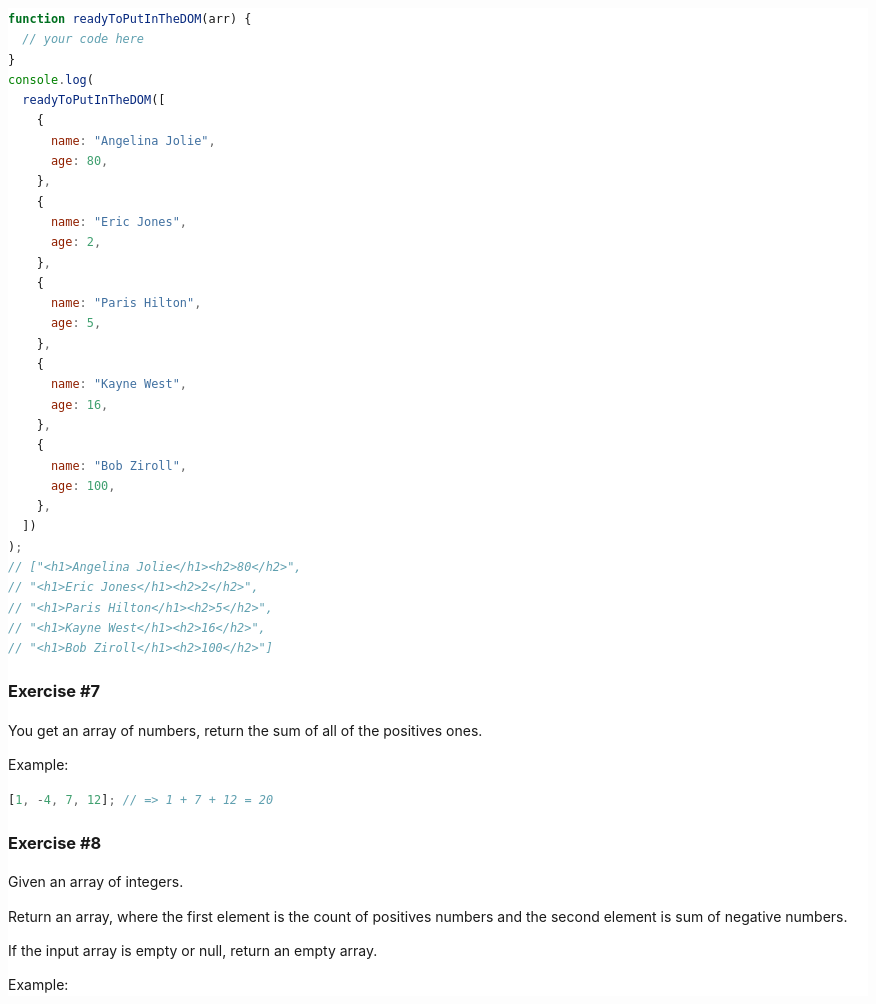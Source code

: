 ```javascript
function readyToPutInTheDOM(arr) {
  // your code here
}
console.log(
  readyToPutInTheDOM([
    {
      name: "Angelina Jolie",
      age: 80,
    },
    {
      name: "Eric Jones",
      age: 2,
    },
    {
      name: "Paris Hilton",
      age: 5,
    },
    {
      name: "Kayne West",
      age: 16,
    },
    {
      name: "Bob Ziroll",
      age: 100,
    },
  ])
);
// ["<h1>Angelina Jolie</h1><h2>80</h2>",
// "<h1>Eric Jones</h1><h2>2</h2>",
// "<h1>Paris Hilton</h1><h2>5</h2>",
// "<h1>Kayne West</h1><h2>16</h2>",
// "<h1>Bob Ziroll</h1><h2>100</h2>"]
```

### Exercise #7

You get an array of numbers, return the sum of all of the positives ones.

Example:

```javascript
[1, -4, 7, 12]; // => 1 + 7 + 12 = 20
```

### Exercise #8

Given an array of integers.

Return an array, where the first element is the count of positives numbers and the second element is sum of negative numbers.

If the input array is empty or null, return an empty array.

Example:
